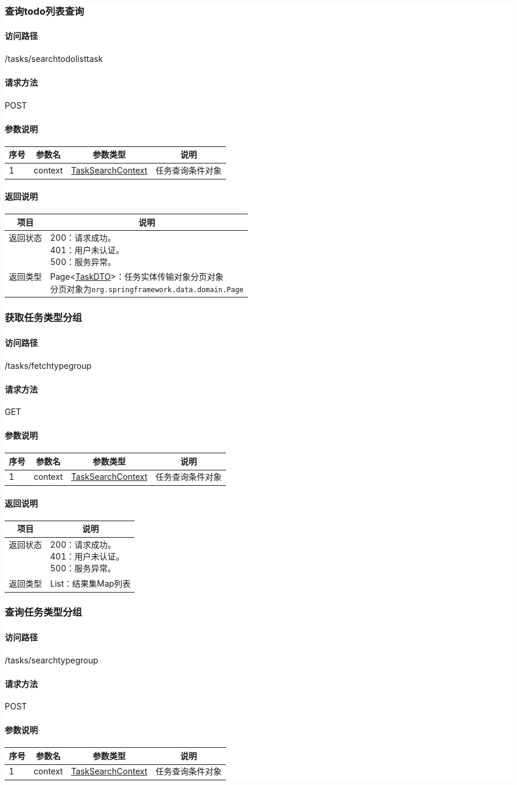 ### 查询todo列表查询
#### 访问路径
/tasks/searchtodolisttask

#### 请求方法
POST

#### 参数说明
| 序号 | 参数名 | 参数类型 | 说明 |
| ---- | ---- | ---- | ---- |
| 1 | context | [TaskSearchContext](#TaskSearchContext) | 任务查询条件对象 |

#### 返回说明
| 项目 | 说明 |
| ---- | ---- |
| 返回状态 | 200：请求成功。<br>401：用户未认证。<br>500：服务异常。 |
| 返回类型 | Page<[TaskDTO](#TaskDTO)>：任务实体传输对象分页对象<br>分页对象为`org.springframework.data.domain.Page` |

### 获取任务类型分组
#### 访问路径
/tasks/fetchtypegroup

#### 请求方法
GET

#### 参数说明
| 序号 | 参数名 | 参数类型 | 说明 |
| ---- | ---- | ---- | ---- |
| 1 | context | [TaskSearchContext](#TaskSearchContext) | 任务查询条件对象 |

#### 返回说明
| 项目 | 说明 |
| ---- | ---- |
| 返回状态 | 200：请求成功。<br>401：用户未认证。<br>500：服务异常。 |
| 返回类型 | List<HashMap>：结果集Map列表 |

### 查询任务类型分组
#### 访问路径
/tasks/searchtypegroup

#### 请求方法
POST

#### 参数说明
| 序号 | 参数名 | 参数类型 | 说明 |
| ---- | ---- | ---- | ---- |
| 1 | context | [TaskSearchContext](#TaskSearchContext) | 任务查询条件对象 |
